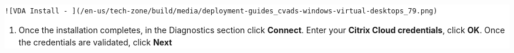    ![VDA Install - ](/en-us/tech-zone/build/media/deployment-guides_cvads-windows-virtual-desktops_79.png)

1.  Once the installation completes, in the Diagnostics section click **Connect**. Enter your **Citrix Cloud credentials**, click **OK**. Once the credentials are validated, click **Next**
